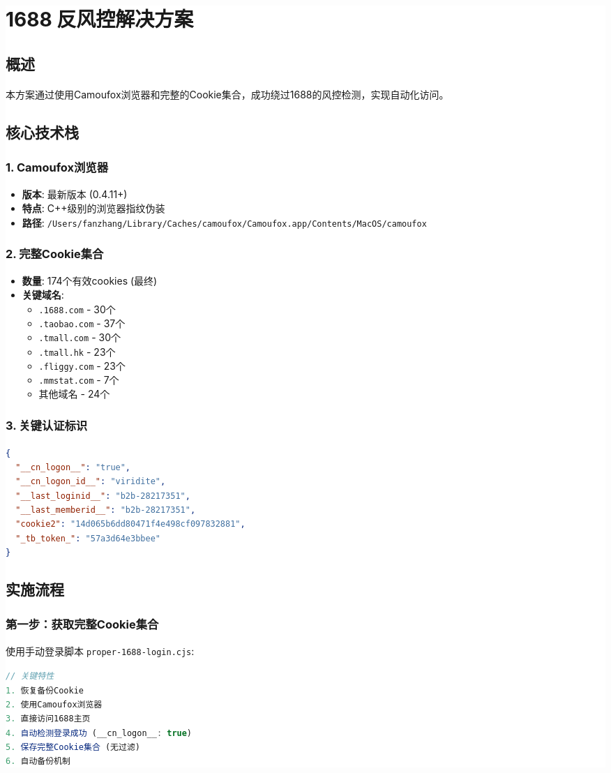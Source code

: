# 1688 反风控解决方案

## 概述

本方案通过使用Camoufox浏览器和完整的Cookie集合，成功绕过1688的风控检测，实现自动化访问。

## 核心技术栈

### 1. Camoufox浏览器
- **版本**: 最新版本 (0.4.11+)
- **特点**: C++级别的浏览器指纹伪装
- **路径**: `/Users/fanzhang/Library/Caches/camoufox/Camoufox.app/Contents/MacOS/camoufox`

### 2. 完整Cookie集合
- **数量**: 174个有效cookies (最终)
- **关键域名**:
  - `.1688.com` - 30个
  - `.taobao.com` - 37个
  - `.tmall.com` - 30个
  - `.tmall.hk` - 23个
  - `.fliggy.com` - 23个
  - `.mmstat.com` - 7个
  - 其他域名 - 24个

### 3. 关键认证标识
```json
{
  "__cn_logon__": "true",
  "__cn_logon_id__": "viridite",
  "__last_loginid__": "b2b-28217351",
  "__last_memberid__": "b2b-28217351",
  "cookie2": "14d065b6dd80471f4e498cf097832881",
  "_tb_token_": "57a3d64e3bbee"
}
```

## 实施流程

### 第一步：获取完整Cookie集合

使用手动登录脚本 `proper-1688-login.cjs`:

```javascript
// 关键特性
1. 恢复备份Cookie
2. 使用Camoufox浏览器
3. 直接访问1688主页
4. 自动检测登录成功 (__cn_logon__: true)
5. 保存完整Cookie集合 (无过滤)
6. 自动备份机制
```
